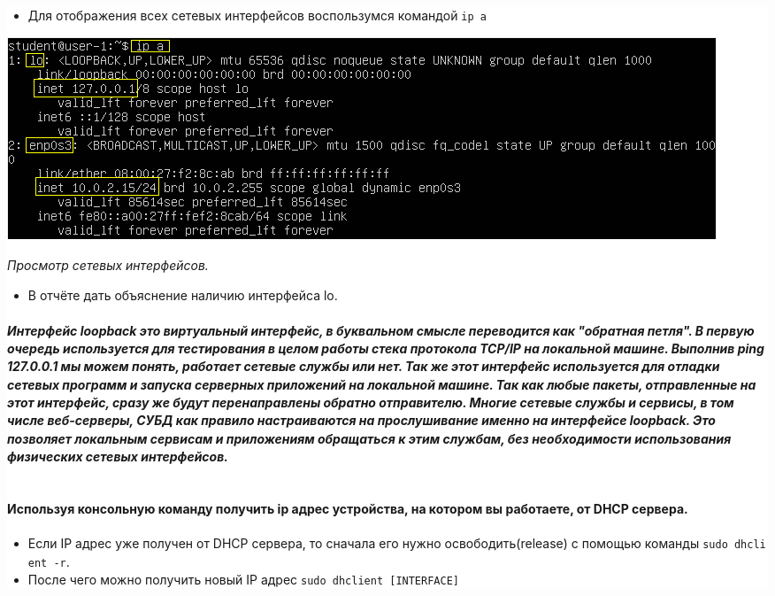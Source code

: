 - Для отображения всех сетевых интерфейсов воспользумся командой `ip a`

![Interfaces](img/Part3_5_1.png)

*Просмотр сетевых интерфейсов.*

- В отчёте дать объяснение наличию интерфейса lo.  
##### Интерфейс loopback это виртуальный интерфейс, в буквальном смысле переводится как "обратная петля". В первую очередь используется для тестирования в целом работы стека протокола TCP/IP на локальной машине. Выполнив ping 127.0.0.1 мы можем понять, работает сетевые службы или нет. Так же этот интерфейс используется для отладки сетевых программ и запуска серверных приложений на локальной машине. Так как любые пакеты, отправленные на этот интерфейс, сразу же будут перенаправлены обратно отправителю. Многие сетевые службы и сервисы, в том числе веб-серверы, СУБД как правило настраиваются на прослушивание именно на интерфейсе loopback. Это позволяет локальным сервисам и приложениям обращаться к этим службам, без необходимости использования физических сетевых интерфейсов.

#
#### **Используя консольную команду получить ip адрес устройства, на котором вы работаете, от DHCP сервера.**

- Если IP адрес уже получен от DHCP сервера, то сначала его нужно освободить(release)
с помощью команды `sudo dhclient -r`.
- После чего можно получить новый IP адрес `sudo dhclient [INTERFACE]`
